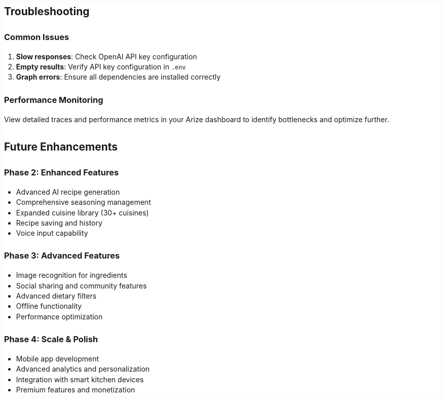 ## Troubleshooting

### Common Issues
1. **Slow responses**: Check OpenAI API key configuration
2. **Empty results**: Verify API key configuration in `.env`
3. **Graph errors**: Ensure all dependencies are installed correctly

### Performance Monitoring
View detailed traces and performance metrics in your Arize dashboard to identify bottlenecks and optimize further.

## Future Enhancements

### Phase 2: Enhanced Features
- Advanced AI recipe generation
- Comprehensive seasoning management
- Expanded cuisine library (30+ cuisines)
- Recipe saving and history
- Voice input capability

### Phase 3: Advanced Features
- Image recognition for ingredients
- Social sharing and community features
- Advanced dietary filters
- Offline functionality
- Performance optimization

### Phase 4: Scale & Polish
- Mobile app development
- Advanced analytics and personalization
- Integration with smart kitchen devices
- Premium features and monetization
